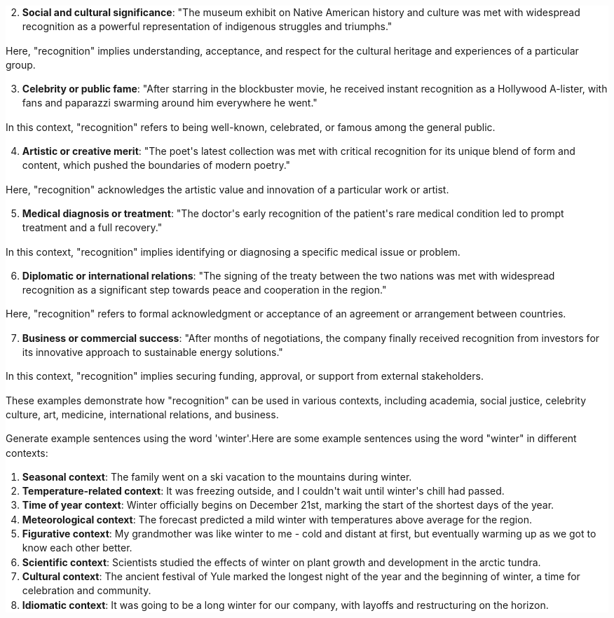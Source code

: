 2. **Social and cultural significance**: "The museum exhibit on Native American history and culture was met with widespread recognition as a powerful representation of indigenous struggles and triumphs."

Here, "recognition" implies understanding, acceptance, and respect for the cultural heritage and experiences of a particular group.

3. **Celebrity or public fame**: "After starring in the blockbuster movie, he received instant recognition as a Hollywood A-lister, with fans and paparazzi swarming around him everywhere he went."

In this context, "recognition" refers to being well-known, celebrated, or famous among the general public.

4. **Artistic or creative merit**: "The poet's latest collection was met with critical recognition for its unique blend of form and content, which pushed the boundaries of modern poetry."

Here, "recognition" acknowledges the artistic value and innovation of a particular work or artist.

5. **Medical diagnosis or treatment**: "The doctor's early recognition of the patient's rare medical condition led to prompt treatment and a full recovery."

In this context, "recognition" implies identifying or diagnosing a specific medical issue or problem.

6. **Diplomatic or international relations**: "The signing of the treaty between the two nations was met with widespread recognition as a significant step towards peace and cooperation in the region."

Here, "recognition" refers to formal acknowledgment or acceptance of an agreement or arrangement between countries.

7. **Business or commercial success**: "After months of negotiations, the company finally received recognition from investors for its innovative approach to sustainable energy solutions."

In this context, "recognition" implies securing funding, approval, or support from external stakeholders.

These examples demonstrate how "recognition" can be used in various contexts, including academia, social justice, celebrity culture, art, medicine, international relations, and business.
<end>

Generate example sentences using the word 'winter'.<start>Here are some example sentences using the word "winter" in different contexts:

1. **Seasonal context**: The family went on a ski vacation to the mountains during winter.
2. **Temperature-related context**: It was freezing outside, and I couldn't wait until winter's chill had passed.
3. **Time of year context**: Winter officially begins on December 21st, marking the start of the shortest days of the year.
4. **Meteorological context**: The forecast predicted a mild winter with temperatures above average for the region.
5. **Figurative context**: My grandmother was like winter to me - cold and distant at first, but eventually warming up as we got to know each other better.
6. **Scientific context**: Scientists studied the effects of winter on plant growth and development in the arctic tundra.
7. **Cultural context**: The ancient festival of Yule marked the longest night of the year and the beginning of winter, a time for celebration and community.
8. **Idiomatic context**: It was going to be a long winter for our company, with layoffs and restructuring on the horizon.
